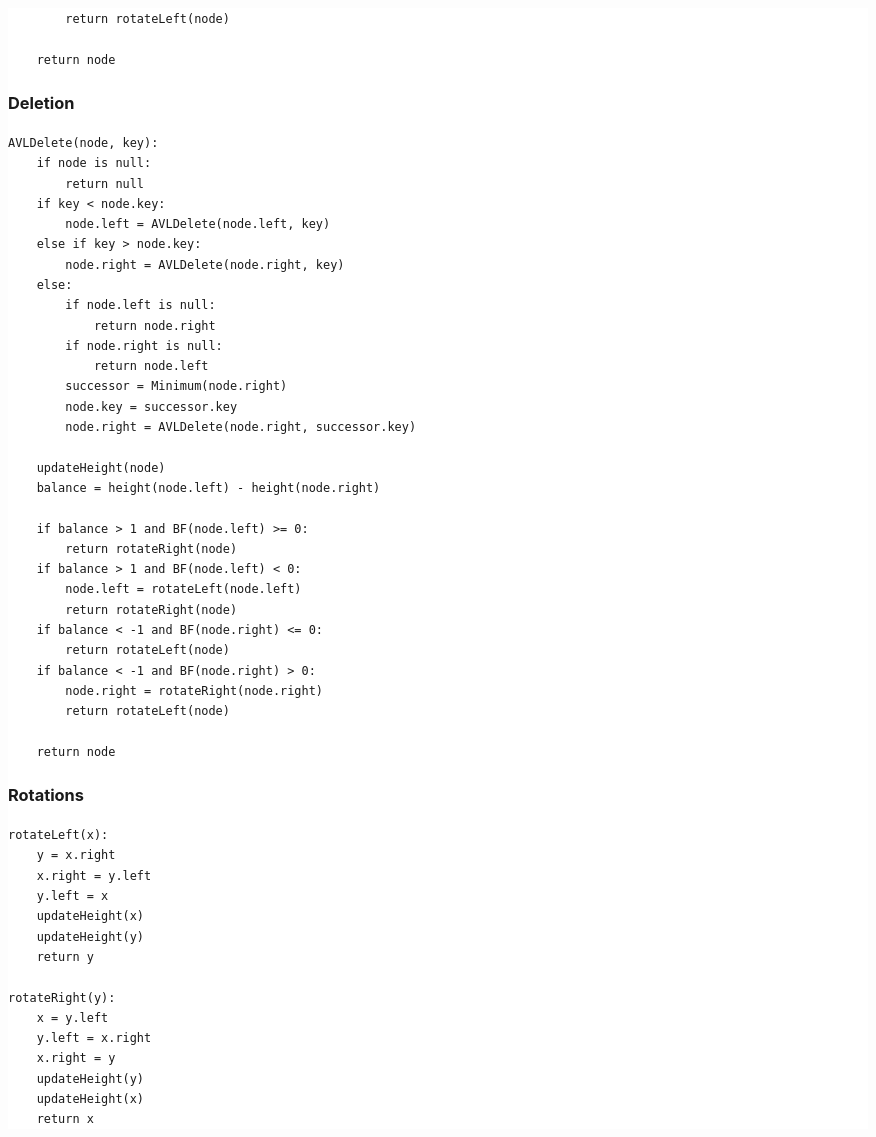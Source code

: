 ```text
        return rotateLeft(node)

    return node
```

### Deletion

```text
AVLDelete(node, key):
    if node is null:
        return null
    if key < node.key:
        node.left = AVLDelete(node.left, key)
    else if key > node.key:
        node.right = AVLDelete(node.right, key)
    else:
        if node.left is null:
            return node.right
        if node.right is null:
            return node.left
        successor = Minimum(node.right)
        node.key = successor.key
        node.right = AVLDelete(node.right, successor.key)

    updateHeight(node)
    balance = height(node.left) - height(node.right)

    if balance > 1 and BF(node.left) >= 0:
        return rotateRight(node)
    if balance > 1 and BF(node.left) < 0:
        node.left = rotateLeft(node.left)
        return rotateRight(node)
    if balance < -1 and BF(node.right) <= 0:
        return rotateLeft(node)
    if balance < -1 and BF(node.right) > 0:
        node.right = rotateRight(node.right)
        return rotateLeft(node)

    return node
```

### Rotations

```text
rotateLeft(x):
    y = x.right
    x.right = y.left
    y.left = x
    updateHeight(x)
    updateHeight(y)
    return y

rotateRight(y):
    x = y.left
    y.left = x.right
    x.right = y
    updateHeight(y)
    updateHeight(x)
    return x
```
